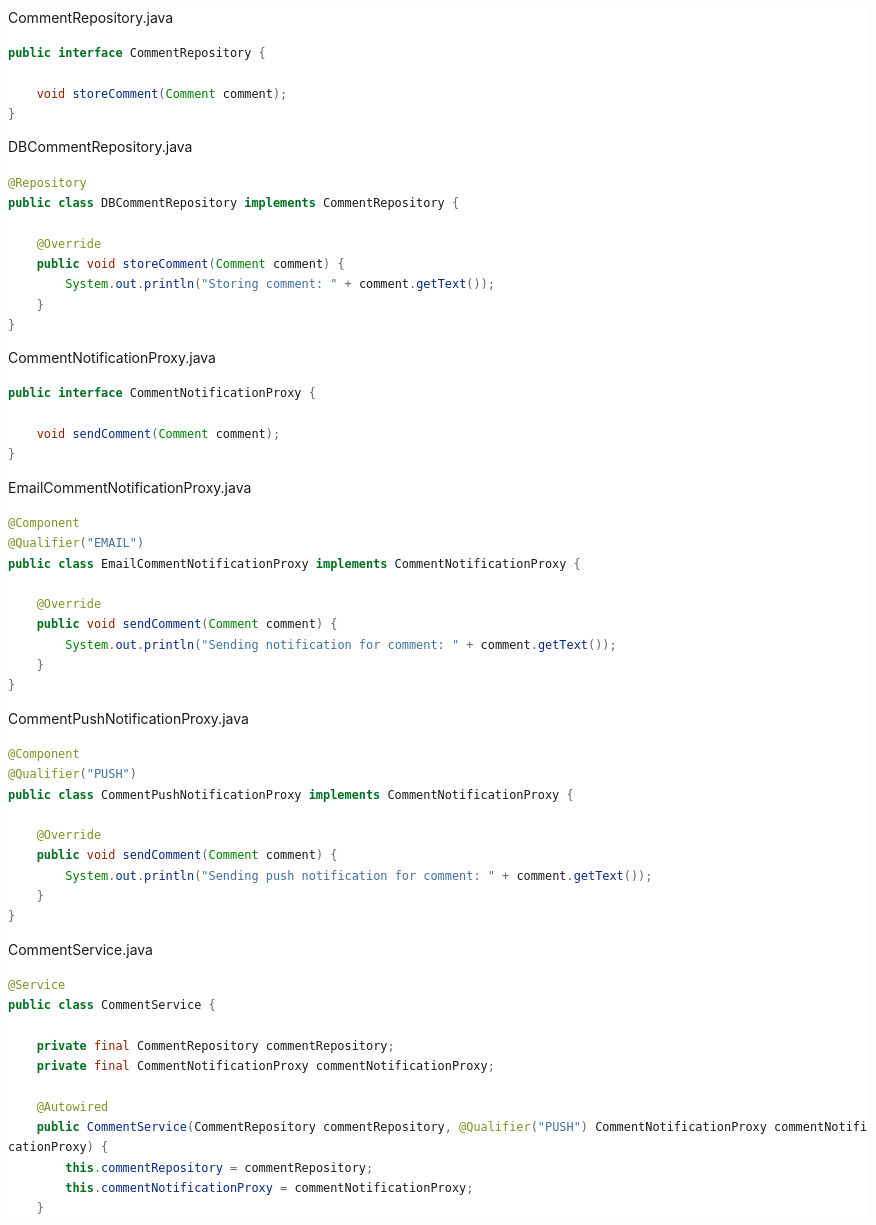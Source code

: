 CommentRepository.java
```Java
public interface CommentRepository {

    void storeComment(Comment comment);
}
```

DBCommentRepository.java
```Java
@Repository
public class DBCommentRepository implements CommentRepository {

    @Override
    public void storeComment(Comment comment) {
        System.out.println("Storing comment: " + comment.getText());
    }
}
```

CommentNotificationProxy.java
```Java
public interface CommentNotificationProxy {

    void sendComment(Comment comment);
}
```

EmailCommentNotificationProxy.java
```Java
@Component
@Qualifier("EMAIL")
public class EmailCommentNotificationProxy implements CommentNotificationProxy {

    @Override
    public void sendComment(Comment comment) {
        System.out.println("Sending notification for comment: " + comment.getText());
    }
}
```

CommentPushNotificationProxy.java
```Java
@Component
@Qualifier("PUSH")
public class CommentPushNotificationProxy implements CommentNotificationProxy {

    @Override
    public void sendComment(Comment comment) {
        System.out.println("Sending push notification for comment: " + comment.getText());
    }
}
```

CommentService.java
```Java
@Service
public class CommentService {

    private final CommentRepository commentRepository;
    private final CommentNotificationProxy commentNotificationProxy;

    @Autowired
    public CommentService(CommentRepository commentRepository, @Qualifier("PUSH") CommentNotificationProxy commentNotificationProxy) {
        this.commentRepository = commentRepository;
        this.commentNotificationProxy = commentNotificationProxy;
    }
```